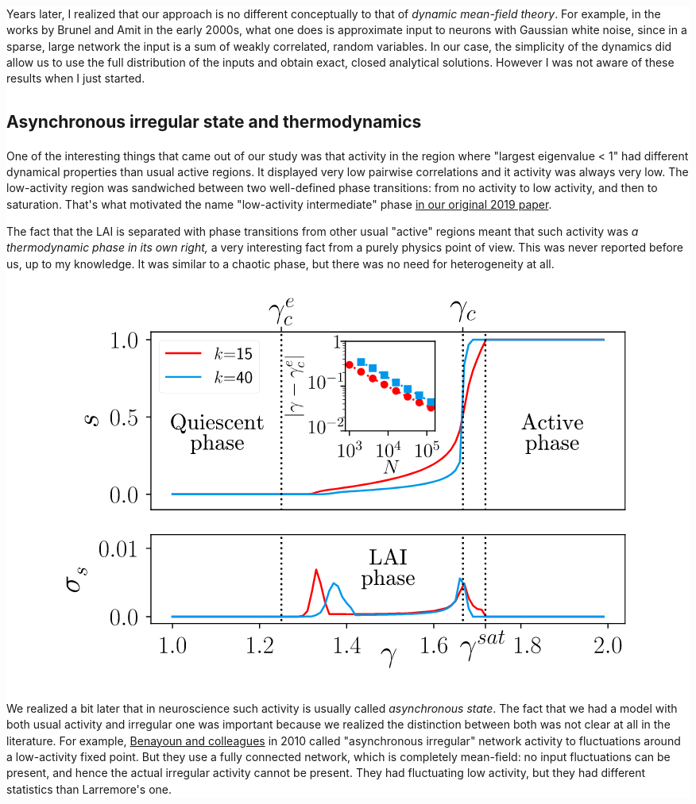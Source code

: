 Years later, I realized that our approach is no different conceptually to that of *dynamic mean-field theory*. For example, in the works by Brunel and Amit in the early 2000s, what one does is approximate input to neurons with Gaussian white noise, since in a sparse, large network the input is a sum of weakly correlated, random variables. In our case, the simplicity of the dynamics did allow us to use the full distribution of the inputs and obtain exact, closed analytical solutions. However I was not aware of these results when I just started.

## Asynchronous irregular state and thermodynamics

One of the interesting things that came out of our study was that activity in the region where "largest eigenvalue < 1" had different dynamical properties than usual active regions. It displayed very low pairwise correlations and it activity was always very low. The low-activity region was sandwiched between two well-defined phase transitions: from no activity to low activity, and then to saturation. That's what motivated the name "low-activity intermediate" phase [in our original 2019 paper](https://www.nature.com/articles/s41598-019-51520-2). 

The fact that the LAI is separated with phase transitions from other usual "active" regions meant that such activity was *a thermodynamic phase in its own right,* a very interesting fact from a purely physics point of view. This was never reported before us, up to my knowledge. It was similar to a chaotic phase, but there was no need for heterogeneity at all.

<p align="center">
<img src="/images/2023/transitions.png">
</p>

We realized a bit later that in neuroscience such activity is usually called *asynchronous state*. The fact that we had a model with both usual activity and irregular one was important because we realized the distinction between both was not clear at all in the literature. For example, [Benayoun and colleagues](https://journals.plos.org/ploscompbiol/article?id=10.1371/journal.pcbi.1000846) in 2010 called "asynchronous irregular" network activity to fluctuations around a low-activity fixed point. But they use a fully connected network, which is completely mean-field: no input fluctuations can be present, and hence the actual irregular activity cannot be present. They had fluctuating low activity, but they had different statistics than Larremore's one.
